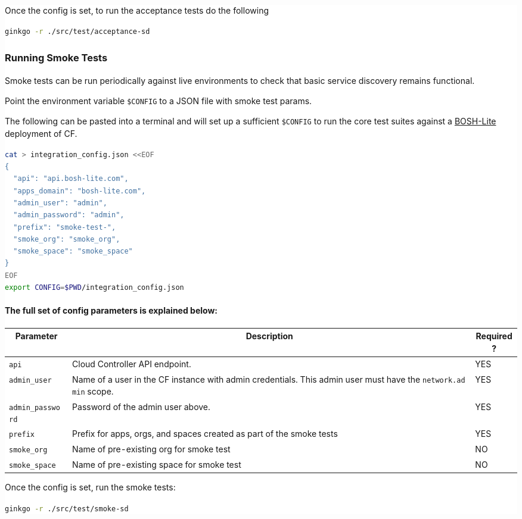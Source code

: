 Once the config is set, to run the acceptance tests do the following

```bash
ginkgo -r ./src/test/acceptance-sd
```

### Running Smoke Tests
Smoke tests can be run periodically against live environments to check that
basic service discovery remains functional.

Point the environment variable `$CONFIG` to a JSON file with smoke test params.

The following can be pasted into a terminal and will set up a sufficient
`$CONFIG` to run the core test suites against a
[BOSH-Lite](https://github.com/cloudfoundry/bosh-lite) deployment of CF.

```bash
cat > integration_config.json <<EOF
{
  "api": "api.bosh-lite.com",
  "apps_domain": "bosh-lite.com",
  "admin_user": "admin",
  "admin_password": "admin",
  "prefix": "smoke-test-",
  "smoke_org": "smoke_org",
  "smoke_space": "smoke_space"
}
EOF
export CONFIG=$PWD/integration_config.json
```

#### The full set of config parameters is explained below:

Parameter | Description | Required?
----------|-------------|----------
`api` |  Cloud Controller API endpoint. | YES
`admin_user` | Name of a user in the CF instance with admin credentials. This admin user must have the `network.admin` scope. | YES
`admin_password` | Password of the admin user above. | YES
`prefix` | Prefix for apps, orgs, and spaces created as part of the smoke tests | YES
`smoke_org` |  Name of pre-existing org for smoke test | NO
`smoke_space`| Name of pre-existing space for smoke test | NO

Once the config is set, run the smoke tests:
```bash
ginkgo -r ./src/test/smoke-sd
```
